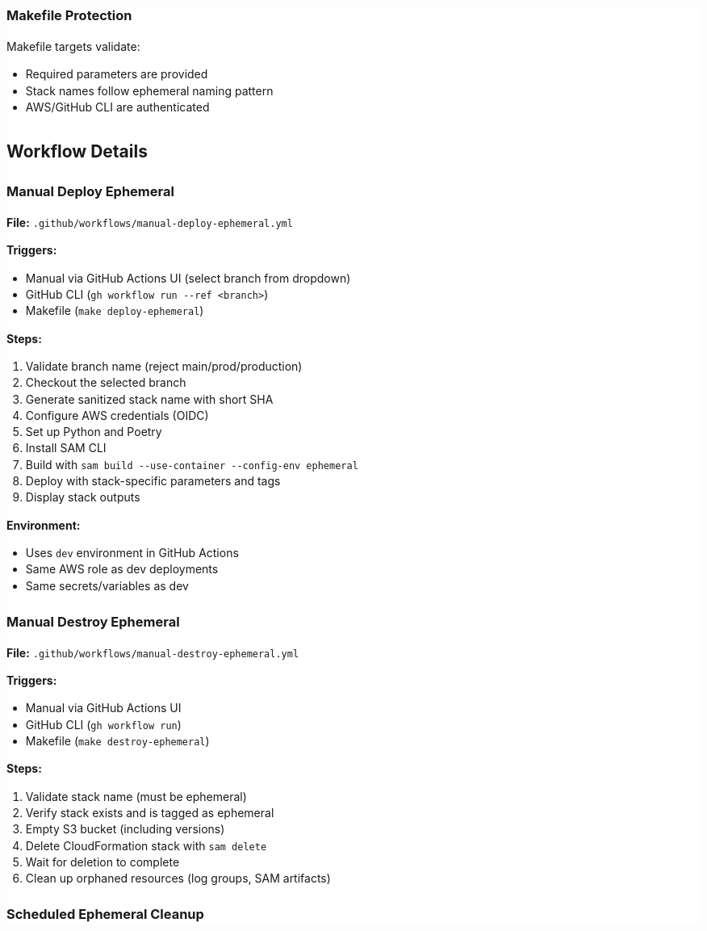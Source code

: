### Makefile Protection

Makefile targets validate:
- Required parameters are provided
- Stack names follow ephemeral naming pattern
- AWS/GitHub CLI are authenticated

## Workflow Details

### Manual Deploy Ephemeral

**File:** `.github/workflows/manual-deploy-ephemeral.yml`

**Triggers:**
- Manual via GitHub Actions UI (select branch from dropdown)
- GitHub CLI (`gh workflow run --ref <branch>`)
- Makefile (`make deploy-ephemeral`)

**Steps:**
1. Validate branch name (reject main/prod/production)
2. Checkout the selected branch
3. Generate sanitized stack name with short SHA
4. Configure AWS credentials (OIDC)
5. Set up Python and Poetry
6. Install SAM CLI
7. Build with `sam build --use-container --config-env ephemeral`
8. Deploy with stack-specific parameters and tags
9. Display stack outputs

**Environment:**
- Uses `dev` environment in GitHub Actions
- Same AWS role as dev deployments
- Same secrets/variables as dev

### Manual Destroy Ephemeral

**File:** `.github/workflows/manual-destroy-ephemeral.yml`

**Triggers:**
- Manual via GitHub Actions UI
- GitHub CLI (`gh workflow run`)
- Makefile (`make destroy-ephemeral`)

**Steps:**
1. Validate stack name (must be ephemeral)
2. Verify stack exists and is tagged as ephemeral
3. Empty S3 bucket (including versions)
4. Delete CloudFormation stack with `sam delete`
5. Wait for deletion to complete
6. Clean up orphaned resources (log groups, SAM artifacts)

### Scheduled Ephemeral Cleanup
